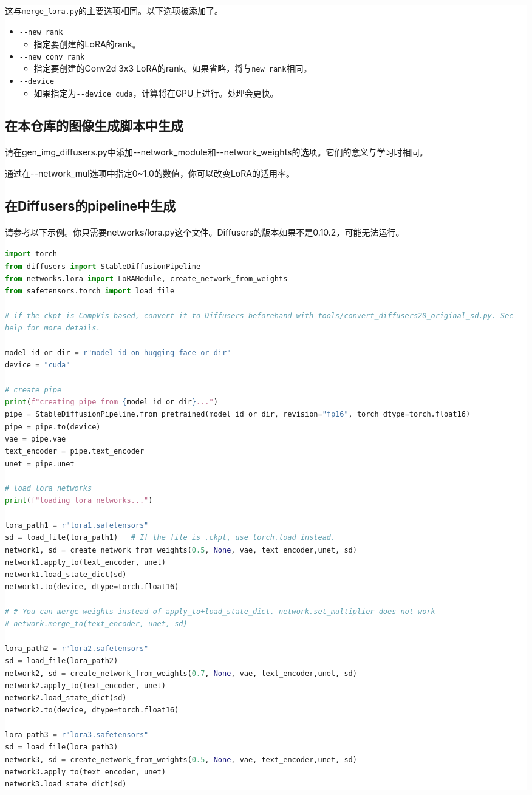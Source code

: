 这与`merge_lora.py`的主要选项相同。以下选项被添加了。

- `--new_rank`
  - 指定要创建的LoRA的rank。
- `--new_conv_rank`
  - 指定要创建的Conv2d 3x3 LoRA的rank。如果省略，将与`new_rank`相同。
- `--device`
  - 如果指定为`--device cuda`，计算将在GPU上进行。处理会更快。

## 在本仓库的图像生成脚本中生成

请在gen_img_diffusers.py中添加--network_module和--network_weights的选项。它们的意义与学习时相同。

通过在--network_mul选项中指定0~1.0的数值，你可以改变LoRA的适用率。

## 在Diffusers的pipeline中生成

请参考以下示例。你只需要networks/lora.py这个文件。Diffusers的版本如果不是0.10.2，可能无法运行。

```python
import torch
from diffusers import StableDiffusionPipeline
from networks.lora import LoRAModule, create_network_from_weights
from safetensors.torch import load_file

# if the ckpt is CompVis based, convert it to Diffusers beforehand with tools/convert_diffusers20_original_sd.py. See --help for more details.

model_id_or_dir = r"model_id_on_hugging_face_or_dir"
device = "cuda"

# create pipe
print(f"creating pipe from {model_id_or_dir}...")
pipe = StableDiffusionPipeline.from_pretrained(model_id_or_dir, revision="fp16", torch_dtype=torch.float16)
pipe = pipe.to(device)
vae = pipe.vae
text_encoder = pipe.text_encoder
unet = pipe.unet

# load lora networks
print(f"loading lora networks...")

lora_path1 = r"lora1.safetensors"
sd = load_file(lora_path1)   # If the file is .ckpt, use torch.load instead.
network1, sd = create_network_from_weights(0.5, None, vae, text_encoder,unet, sd)
network1.apply_to(text_encoder, unet)
network1.load_state_dict(sd)
network1.to(device, dtype=torch.float16)

# # You can merge weights instead of apply_to+load_state_dict. network.set_multiplier does not work
# network.merge_to(text_encoder, unet, sd)

lora_path2 = r"lora2.safetensors"
sd = load_file(lora_path2) 
network2, sd = create_network_from_weights(0.7, None, vae, text_encoder,unet, sd)
network2.apply_to(text_encoder, unet)
network2.load_state_dict(sd)
network2.to(device, dtype=torch.float16)

lora_path3 = r"lora3.safetensors"
sd = load_file(lora_path3)
network3, sd = create_network_from_weights(0.5, None, vae, text_encoder,unet, sd)
network3.apply_to(text_encoder, unet)
network3.load_state_dict(sd)
```